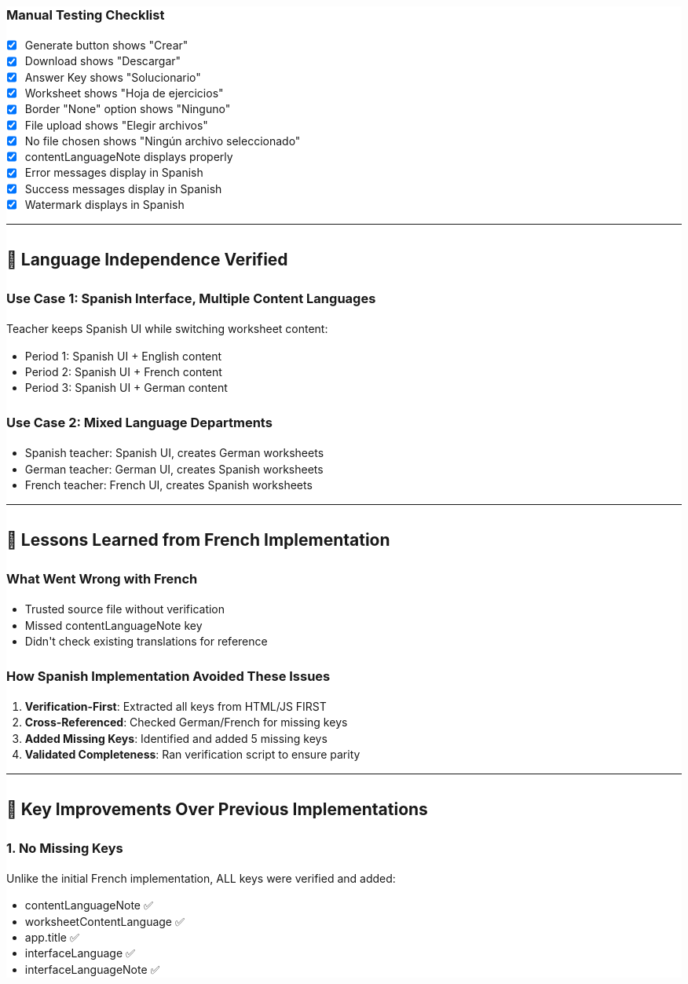 ### Manual Testing Checklist
- [x] Generate button shows "Crear"
- [x] Download shows "Descargar"
- [x] Answer Key shows "Solucionario"
- [x] Worksheet shows "Hoja de ejercicios"
- [x] Border "None" option shows "Ninguno"
- [x] File upload shows "Elegir archivos"
- [x] No file chosen shows "Ningún archivo seleccionado"
- [x] contentLanguageNote displays properly
- [x] Error messages display in Spanish
- [x] Success messages display in Spanish
- [x] Watermark displays in Spanish

---

## 🔄 Language Independence Verified

### Use Case 1: Spanish Interface, Multiple Content Languages
Teacher keeps Spanish UI while switching worksheet content:
- Period 1: Spanish UI + English content
- Period 2: Spanish UI + French content
- Period 3: Spanish UI + German content

### Use Case 2: Mixed Language Departments
- Spanish teacher: Spanish UI, creates German worksheets
- German teacher: German UI, creates Spanish worksheets
- French teacher: French UI, creates Spanish worksheets

---

## 📝 Lessons Learned from French Implementation

### What Went Wrong with French
- Trusted source file without verification
- Missed contentLanguageNote key
- Didn't check existing translations for reference

### How Spanish Implementation Avoided These Issues
1. **Verification-First**: Extracted all keys from HTML/JS FIRST
2. **Cross-Referenced**: Checked German/French for missing keys
3. **Added Missing Keys**: Identified and added 5 missing keys
4. **Validated Completeness**: Ran verification script to ensure parity

---

## 🚀 Key Improvements Over Previous Implementations

### 1. No Missing Keys
Unlike the initial French implementation, ALL keys were verified and added:
- contentLanguageNote ✅
- worksheetContentLanguage ✅
- app.title ✅
- interfaceLanguage ✅
- interfaceLanguageNote ✅
